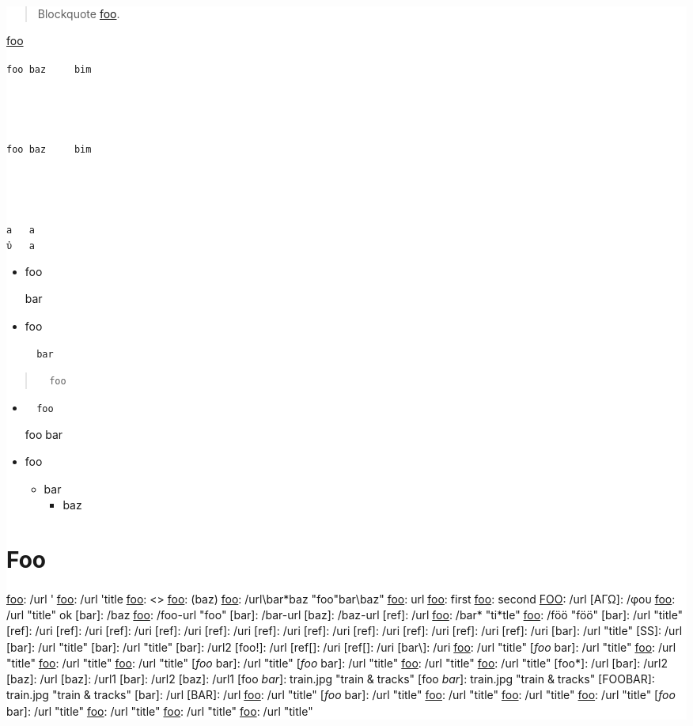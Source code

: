 


> Blockquote [foo].
>
> [foo]: /url




[foo]: /url1
[foo]: /url2

[foo][]




	foo	baz		bim




  	foo	baz		bim




    a	a
    ὐ	a




  - foo

	bar




- foo

		bar




>		foo




-		foo




    foo
	bar




 - foo
   - bar
	 - baz




#	Foo




[foo]: /url "title"
[foo]: /url '
[foo]: /url 'title
[foo]: <>
[foo]: <bar>(baz)
[foo]: /url\bar\*baz "foo\"bar\baz"
[foo]: url
[foo]: first
[foo]: second
[FOO]: /url
[ΑΓΩ]: /φου
[foo]: /url "title" ok
[bar]: /baz
[foo]: /foo-url "foo"
[bar]: /bar-url
[baz]: /baz-url
  [ref]: /url
[foo]: /bar\* "ti\*tle"
[foo]: /f&ouml;&ouml; "f&ouml;&ouml;"
[bar]: /url "title"
[ref]: /uri
[ref]: /uri
[ref]: /uri
[ref]: /uri
[ref]: /uri
[ref]: /uri
[ref]: /uri
[ref]: /uri
[ref]: /uri
[ref]: /uri
[ref]: /uri
[bar]: /url "title"
[SS]: /url
[bar]: /url "title"
[bar]: /url "title"
[bar]: /url2
[foo!]: /url
[ref[]: /uri
[ref\[]: /uri
[bar\\]: /uri
[foo]: /url "title"
[*foo* bar]: /url "title"
[foo]: /url "title"
[foo]: /url "title"
[foo]: /url "title"
[*foo* bar]: /url "title"
[*foo* bar]: /url "title"
[foo]: /url "title"
[foo]: /url "title"
[foo*]: /url
[bar]: /url2
[baz]: /url
[baz]: /url1
[bar]: /url2
[baz]: /url1
[foo *bar*]: train.jpg "train & tracks"
[foo *bar*]: train.jpg "train & tracks"
[FOOBAR]: train.jpg "train & tracks"
[bar]: /url
[BAR]: /url
[foo]: /url "title"
[*foo* bar]: /url "title"
[foo]: /url "title"
[foo]: /url "title"
[foo]: /url "title"
[*foo* bar]: /url "title"
[foo]: /url "title"
[foo]: /url "title"
[foo]: /url "title"